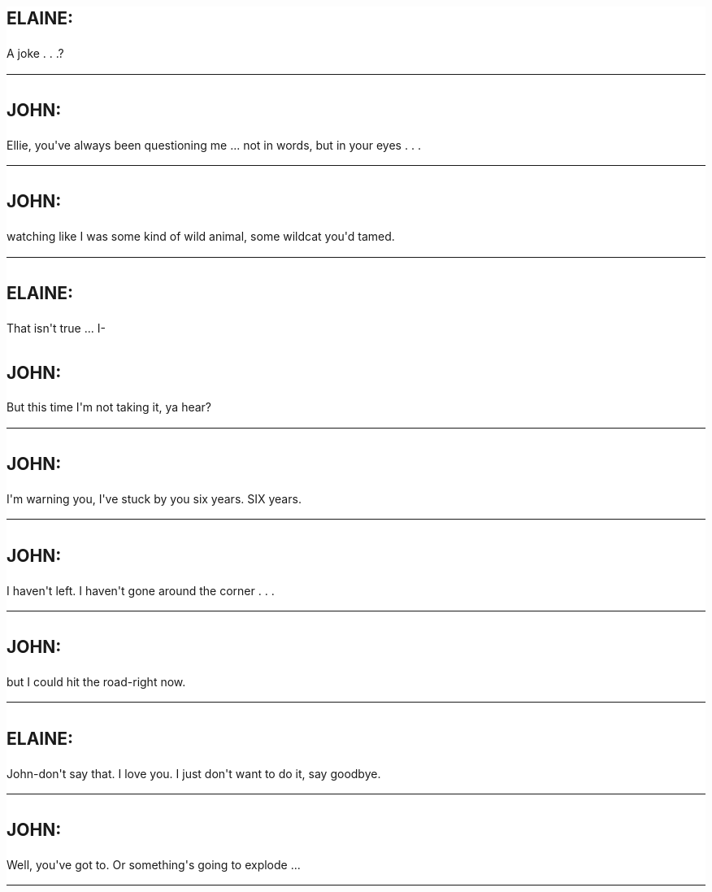 
## ELAINE:
A joke . . .?

---

## JOHN:
Ellie, you've always been questioning me ...	not in words, but in your eyes . . .

---

## JOHN:
watching like I was some kind of wild animal, some wildcat you'd tamed.

---

## ELAINE:
 That isn't true ...  I-

## JOHN:
But this time I'm not taking it, ya hear? 

---

## JOHN:
I'm warning you, I've stuck by you six years. SIX years. 

---

## JOHN:
I haven't left. I haven't gone around the corner . . . 

---

## JOHN:
but I could hit the road-right now.

---

## ELAINE:
John-don't say that. I love you. I just don't want to do it, say goodbye.

---

## JOHN:
Well, you've got to. Or something's going to explode ... 

---